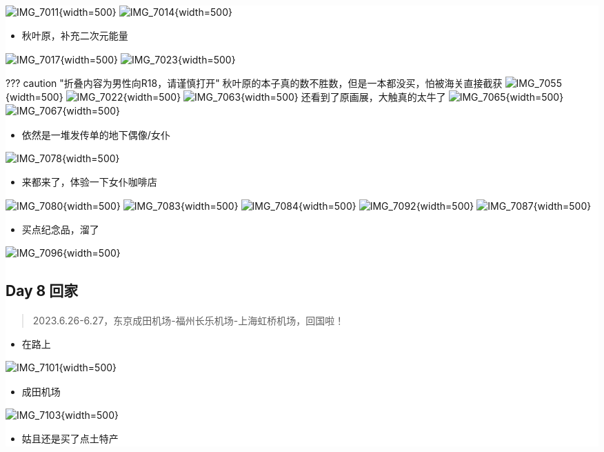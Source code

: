 ![IMG_7011](/Blog/2023/assets/IMG_7011.JPEG){width=500}
![IMG_7014](/Blog/2023/assets/IMG_7014.JPEG){width=500}

- 秋叶原，补充二次元能量

![IMG_7017](/Blog/2023/assets/IMG_7017.JPEG){width=500}
![IMG_7023](/Blog/2023/assets/IMG_7023.JPEG){width=500}

??? caution "折叠内容为男性向R18，请谨慎打开"
    秋叶原的本子真的数不胜数，但是一本都没买，怕被海关直接截获
    ![IMG_7055](/Blog/2023/assets/IMG_7055.JPEG){width=500}
    ![IMG_7022](/Blog/2023/assets/IMG_7022.JPEG){width=500}
    ![IMG_7063](/Blog/2023/assets/IMG_7063.JPEG){width=500}
    还看到了原画展，大触真的太牛了
    ![IMG_7065](/Blog/2023/assets/IMG_7065.JPEG){width=500}
    ![IMG_7067](/Blog/2023/assets/IMG_7067.JPEG){width=500}

- 依然是一堆发传单的地下偶像/女仆

![IMG_7078](/Blog/2023/assets/IMG_7078.JPEG){width=500}

- 来都来了，体验一下女仆咖啡店

![IMG_7080](/Blog/2023/assets/IMG_7080.JPEG){width=500}
![IMG_7083](/Blog/2023/assets/IMG_7083.JPEG){width=500}
![IMG_7084](/Blog/2023/assets/IMG_7084.JPEG){width=500}
![IMG_7092](/Blog/2023/assets/IMG_7092.JPG){width=500}
![IMG_7087](/Blog/2023/assets/IMG_7087.JPEG){width=500}

- 买点纪念品，溜了

![IMG_7096](/Blog/2023/assets/IMG_7096.JPEG){width=500}

## Day 8 回家
> 2023.6.26-6.27，东京成田机场-福州长乐机场-上海虹桥机场，回国啦！

- 在路上

![IMG_7101](/Blog/2023/assets/IMG_7101.JPEG){width=500}

- 成田机场

![IMG_7103](/Blog/2023/assets/IMG_7103.JPEG){width=500}

- 姑且还是买了点土特产
